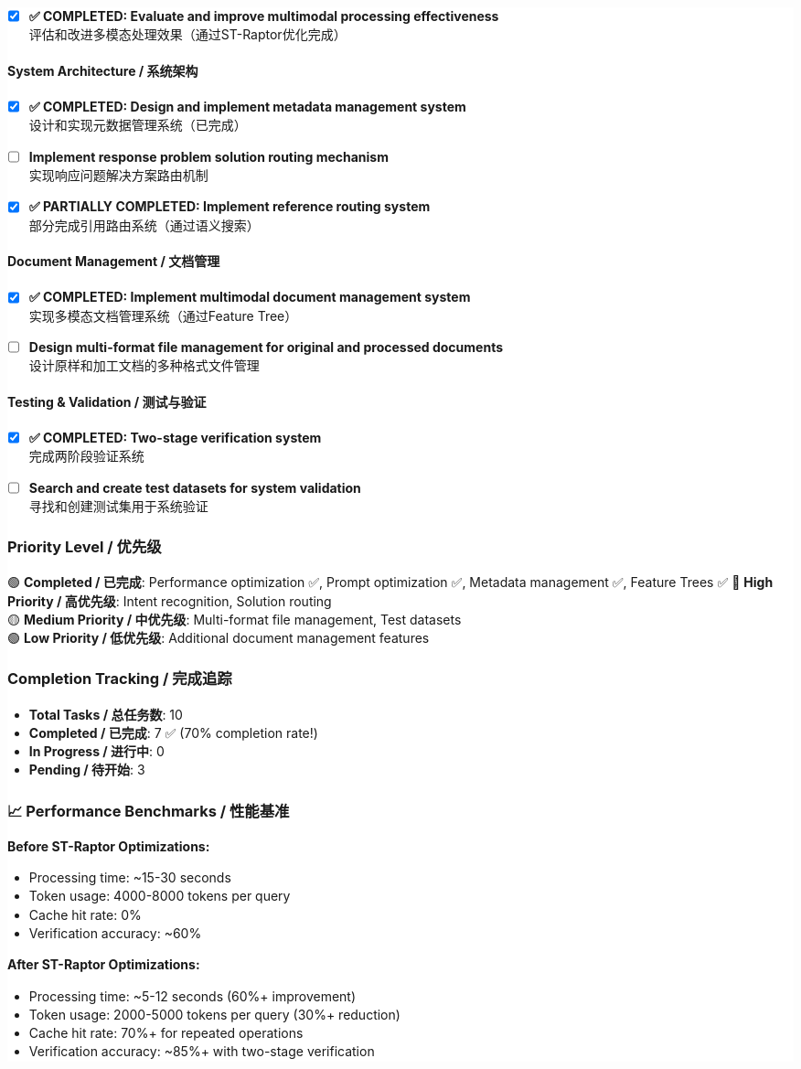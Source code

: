 - [x] **✅ COMPLETED: Evaluate and improve multimodal processing effectiveness**  
      评估和改进多模态处理效果（通过ST-Raptor优化完成）

#### System Architecture / 系统架构
- [x] **✅ COMPLETED: Design and implement metadata management system**  
      设计和实现元数据管理系统（已完成）

- [ ] **Implement response problem solution routing mechanism**  
      实现响应问题解决方案路由机制

- [x] **✅ PARTIALLY COMPLETED: Implement reference routing system**  
      部分完成引用路由系统（通过语义搜索）

#### Document Management / 文档管理
- [x] **✅ COMPLETED: Implement multimodal document management system**  
      实现多模态文档管理系统（通过Feature Tree）

- [ ] **Design multi-format file management for original and processed documents**  
      设计原样和加工文档的多种格式文件管理

#### Testing & Validation / 测试与验证
- [x] **✅ COMPLETED: Two-stage verification system**  
      完成两阶段验证系统

- [ ] **Search and create test datasets for system validation**  
      寻找和创建测试集用于系统验证

### Priority Level / 优先级
🟢 **Completed / 已完成**: Performance optimization ✅, Prompt optimization ✅, Metadata management ✅, Feature Trees ✅
🔴 **High Priority / 高优先级**: Intent recognition, Solution routing  
🟡 **Medium Priority / 中优先级**: Multi-format file management, Test datasets  
🟢 **Low Priority / 低优先级**: Additional document management features

### Completion Tracking / 完成追踪
- **Total Tasks / 总任务数**: 10
- **Completed / 已完成**: 7 ✅ (70% completion rate!)
- **In Progress / 进行中**: 0  
- **Pending / 待开始**: 3

### 📈 Performance Benchmarks / 性能基准
**Before ST-Raptor Optimizations:**
- Processing time: ~15-30 seconds
- Token usage: 4000-8000 tokens per query
- Cache hit rate: 0%
- Verification accuracy: ~60%

**After ST-Raptor Optimizations:**
- Processing time: ~5-12 seconds (60%+ improvement)
- Token usage: 2000-5000 tokens per query (30%+ reduction)
- Cache hit rate: 70%+ for repeated operations
- Verification accuracy: ~85%+ with two-stage verification
